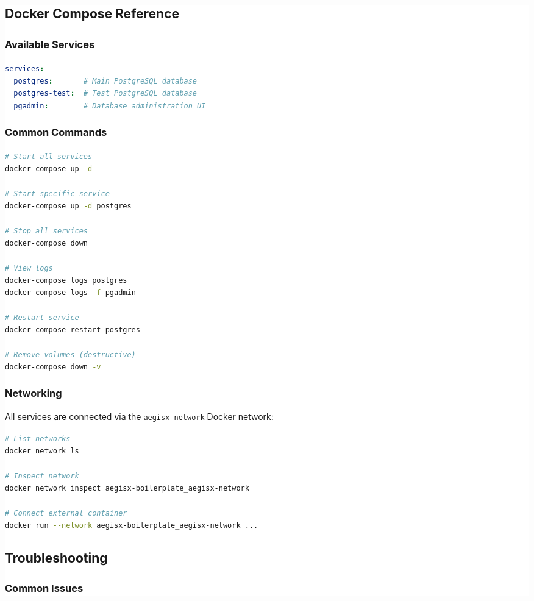 ## Docker Compose Reference

### Available Services

```yaml
services:
  postgres:       # Main PostgreSQL database
  postgres-test:  # Test PostgreSQL database  
  pgadmin:        # Database administration UI
```

### Common Commands

```bash
# Start all services
docker-compose up -d

# Start specific service
docker-compose up -d postgres

# Stop all services
docker-compose down

# View logs
docker-compose logs postgres
docker-compose logs -f pgadmin

# Restart service
docker-compose restart postgres

# Remove volumes (destructive)
docker-compose down -v
```

### Networking

All services are connected via the `aegisx-network` Docker network:

```bash
# List networks
docker network ls

# Inspect network
docker network inspect aegisx-boilerplate_aegisx-network

# Connect external container
docker run --network aegisx-boilerplate_aegisx-network ...
```

## Troubleshooting

### Common Issues
